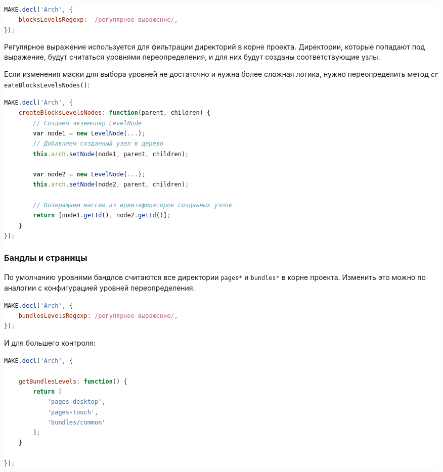 ```js
MAKE.decl('Arch', {
    blocksLevelsRegexp:  /регулярное выражение/,
});
```

Регулярное выражение используется для фильтрации директорий в корне проекта. Директории, которые попадают под выражение, будут считаться уровнями переопределения, и для них будут созданы соответствующие узлы.

Если изменения маски для выбора уровней не достаточно и нужна более сложная логика, нужно переопределить метод
`createBlocksLevelsNodes()`:

```js
MAKE.decl('Arch', {
    createBlocksLevelsNodes: function(parent, children) {
        // Создаем экземпляр LevelNode
        var node1 = new LevelNode(...);
        // Добавляем созданный узел в дерево
        this.arch.setNode(node1, parent, children);

        var node2 = new LevelNode(...);
        this.arch.setNode(node2, parent, children);

        // Возвращаем массив из идентификаторов созданных узлов
        return [node1.getId(), node2.getId()];
    }
});
```

### Бандлы и страницы

По умолчанию уровнями бандлов считаются все директории `pages*` и `bundles*` в корне проекта. Изменить это можно по аналогии с конфигурацией уровней переопределения.

```js
MAKE.decl('Arch', {
    bundlesLevelsRegexp: /регулярное выражение/,
});
```

И для большего контроля:

```js
MAKE.decl('Arch', {

    getBundlesLevels: function() {
        return [
            'pages-desktop',
            'pages-touch',
            'bundles/common'
        ];
    }

});
```
